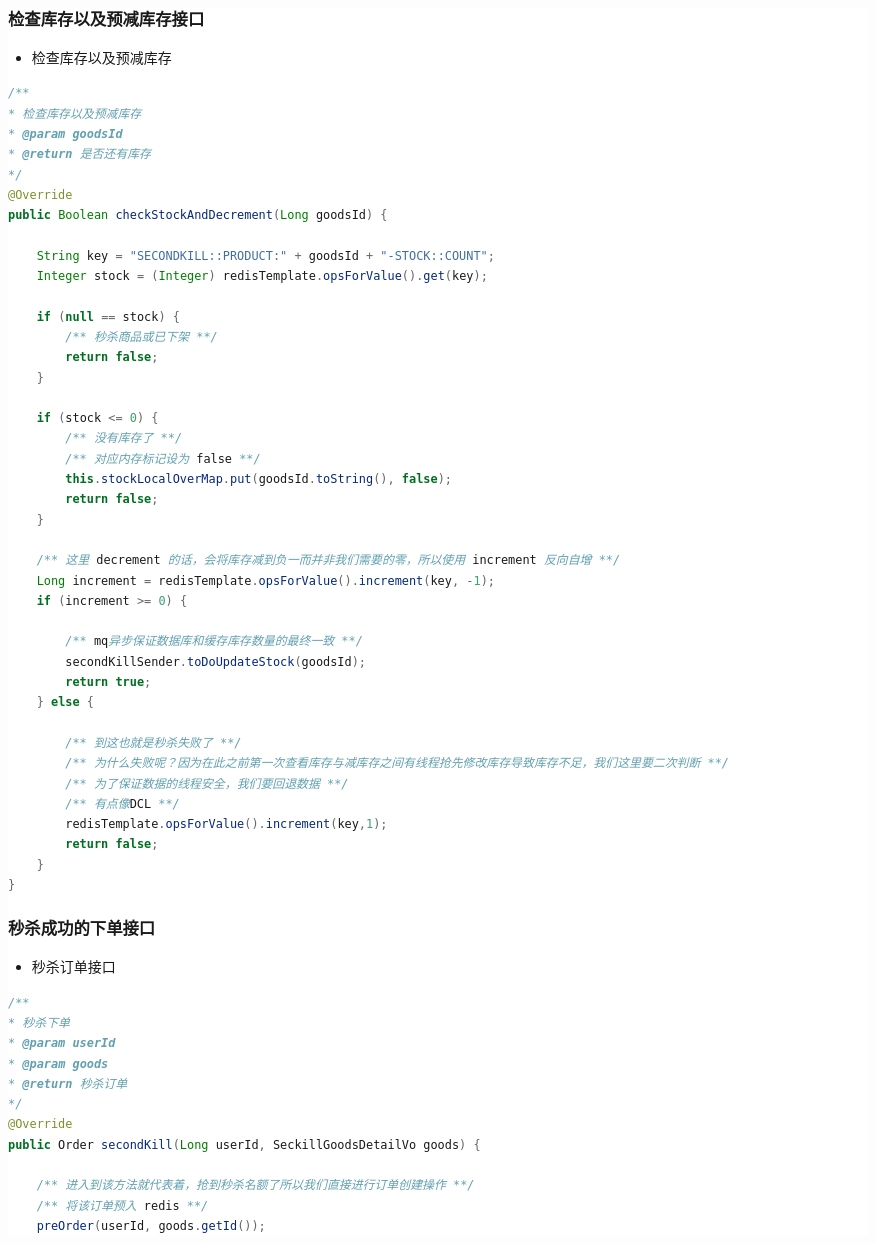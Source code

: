 ### 检查库存以及预减库存接口

- 检查库存以及预减库存

```java
/**
* 检查库存以及预减库存
* @param goodsId
* @return 是否还有库存
*/
@Override
public Boolean checkStockAndDecrement(Long goodsId) {

    String key = "SECONDKILL::PRODUCT:" + goodsId + "-STOCK::COUNT";
    Integer stock = (Integer) redisTemplate.opsForValue().get(key);

    if (null == stock) {
        /** 秒杀商品或已下架 **/
        return false;
    }

    if (stock <= 0) {
        /** 没有库存了 **/
        /** 对应内存标记设为 false **/
        this.stockLocalOverMap.put(goodsId.toString(), false);
        return false;
    }

    /** 这里 decrement 的话，会将库存减到负一而并非我们需要的零，所以使用 increment 反向自增 **/
    Long increment = redisTemplate.opsForValue().increment(key, -1);
    if (increment >= 0) {

        /** mq异步保证数据库和缓存库存数量的最终一致 **/
        secondKillSender.toDoUpdateStock(goodsId);
        return true;
    } else {

        /** 到这也就是秒杀失败了 **/
        /** 为什么失败呢？因为在此之前第一次查看库存与减库存之间有线程抢先修改库存导致库存不足，我们这里要二次判断 **/
        /** 为了保证数据的线程安全，我们要回退数据 **/
        /** 有点像DCL **/
        redisTemplate.opsForValue().increment(key,1);
        return false;
    }
}
```

### 秒杀成功的下单接口

- 秒杀订单接口

```java
/**
* 秒杀下单
* @param userId
* @param goods
* @return 秒杀订单
*/
@Override
public Order secondKill(Long userId, SeckillGoodsDetailVo goods) {

    /** 进入到该方法就代表着，抢到秒杀名额了所以我们直接进行订单创建操作 **/
    /** 将该订单预入 redis **/
    preOrder(userId, goods.getId());

```